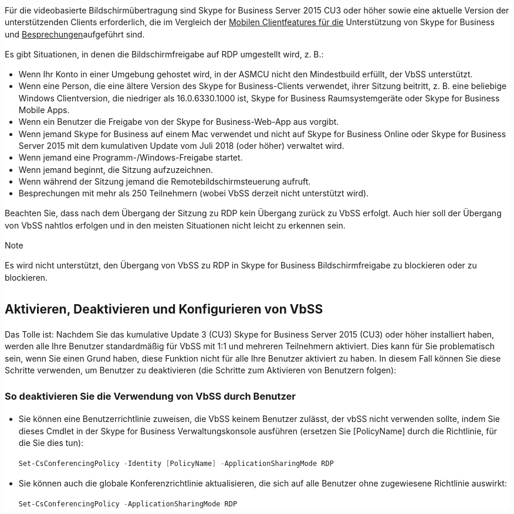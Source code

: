 Für die videobasierte Bildschirmübertragung sind Skype for Business Server 2015 CU3 oder höher sowie eine aktuelle Version der unterstützenden Clients erforderlich, die im Vergleich der [Mobilen Clientfeatures für die](../plan-your-deployment/clients-and-devices/mobile-feature-comparison.md) Unterstützung von Skype for Business und [Besprechungen](../plan-your-deployment/clients-and-devices/desktop-feature-comparison.md#BKMK_Conferencing)aufgeführt sind. 
  
Es gibt Situationen, in denen die Bildschirmfreigabe auf RDP umgestellt wird, z. B.:
  
- Wenn Ihr Konto in einer Umgebung gehostet wird, in der ASMCU nicht den Mindestbuild erfüllt, der VbSS unterstützt.
- Wenn eine Person, die eine ältere Version des Skype for Business-Clients verwendet, ihrer Sitzung beitritt, z. B. eine beliebige Windows Clientversion, die niedriger als 16.0.6330.1000 ist, Skype for Business Raumsystemgeräte oder Skype for Business Mobile Apps. 
- Wenn ein Benutzer die Freigabe von der Skype for Business-Web-App aus vorgibt.
- Wenn jemand Skype for Business auf einem Mac verwendet und nicht auf Skype for Business Online oder Skype for Business Server 2015 mit dem kumulativen Update vom Juli 2018 (oder höher) verwaltet wird.
- Wenn jemand eine Programm-/Windows-Freigabe startet.
- Wenn jemand beginnt, die Sitzung aufzuzeichnen.
- Wenn während der Sitzung jemand die Remotebildschirmsteuerung aufruft. 
- Besprechungen mit mehr als 250 Teilnehmern (wobei VbSS derzeit nicht unterstützt wird).

Beachten Sie, dass nach dem Übergang der Sitzung zu RDP kein Übergang zurück zu VbSS erfolgt. Auch hier soll der Übergang von VbSS nahtlos erfolgen und in den meisten Situationen nicht leicht zu erkennen sein.
    
> [!NOTE]
> Es wird nicht unterstützt, den Übergang von VbSS zu RDP in Skype for Business Bildschirmfreigabe zu blockieren oder zu blockieren. 
  
## <a name="enabling-disabling-and-configuring-vbss"></a>Aktivieren, Deaktivieren und Konfigurieren von VbSS

Das Tolle ist: Nachdem Sie das kumulative Update 3 (CU3) Skype for Business Server 2015 (CU3) oder höher installiert haben, werden alle Ihre Benutzer standardmäßig für VbSS mit 1:1 und mehreren Teilnehmern aktiviert. Dies kann für Sie problematisch sein, wenn Sie einen Grund haben, diese Funktion nicht für alle Ihre Benutzer aktiviert zu haben. In diesem Fall können Sie diese Schritte verwenden, um Benutzer zu deaktivieren (die Schritte zum Aktivieren von Benutzern folgen):
  
### <a name="how-to-disable-users-from-using-vbss"></a>So deaktivieren Sie die Verwendung von VbSS durch Benutzer

- Sie können eine Benutzerrichtlinie zuweisen, die VbSS keinem Benutzer zulässt, der vbSS nicht verwenden sollte, indem Sie dieses Cmdlet in der Skype for Business Verwaltungskonsole ausführen (ersetzen Sie [PolicyName] durch die Richtlinie, für die Sie dies tun):
    
  ```PowerShell
  Set-CsConferencingPolicy -Identity [PolicyName] -ApplicationSharingMode RDP
  ```

- Sie können auch die globale Konferenzrichtlinie aktualisieren, die sich auf alle Benutzer ohne zugewiesene Richtlinie auswirkt:
    
  ```PowerShell
  Set-CsConferencingPolicy -ApplicationSharingMode RDP
  ```
